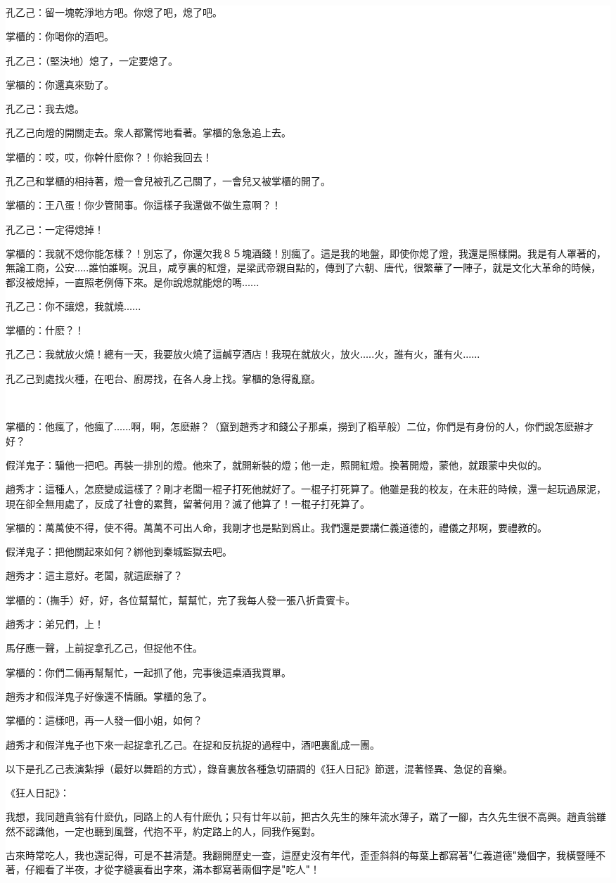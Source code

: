孔乙己：留一塊乾淨地方吧。你熄了吧，熄了吧。

掌櫃的：你喝你的酒吧。

孔乙己：（堅決地）熄了，一定要熄了。

掌櫃的：你還真來勁了。

孔乙己：我去熄。

孔乙己向燈的開關走去。衆人都驚愕地看著。掌櫃的急急追上去。

掌櫃的：哎，哎，你幹什麽你？！你給我回去！

孔乙己和掌櫃的相持著，燈一會兒被孔乙己關了，一會兒又被掌櫃的開了。

掌櫃的：王八蛋！你少管閒事。你這樣子我還做不做生意啊？！

孔乙己：一定得熄掉！

掌櫃的：我就不熄你能怎樣？！別忘了，你還欠我８５塊酒錢！別瘋了。這是我的地盤，即使你熄了燈，我還是照樣開。我是有人罩著的，無論工商，公安.....誰怕誰啊。況且，咸亨裏的紅燈，是梁武帝親自點的，傳到了六朝、唐代，很繁華了一陣子，就是文化大革命的時候，都沒被熄掉，一直照老例傳下來。是你說熄就能熄的嗎......

孔乙己：你不讓熄，我就燒......

掌櫃的：什麽？！

孔乙己：我就放火燒！總有一天，我要放火燒了這鹹亨酒店！我現在就放火，放火.....火，誰有火，誰有火......

孔乙己到處找火種，在吧台、廚房找，在各人身上找。掌櫃的急得亂竄。

　

掌櫃的：他瘋了，他瘋了......啊，啊，怎麽辦？（竄到趙秀才和錢公子那桌，撈到了稻草般）二位，你們是有身份的人，你們說怎麽辦才好？

假洋鬼子：騙他一把吧。再裝一排別的燈。他來了，就開新裝的燈；他一走，照開紅燈。換著開燈，蒙他，就跟蒙中央似的。

趙秀才：這種人，怎麽變成這樣了？剛才老闆一棍子打死他就好了。一棍子打死算了。他雖是我的校友，在未莊的時候，還一起玩過尿泥，現在卻全無用處了，反成了社會的累贅，留著何用？滅了他算了！一棍子打死算了。

掌櫃的：萬萬使不得，使不得。萬萬不可出人命，我剛才也是點到爲止。我們還是要講仁義道德的，禮儀之邦啊，要禮教的。

假洋鬼子：把他關起來如何？綁他到秦城監獄去吧。

趙秀才：這主意好。老闆，就這麽辦了？

掌櫃的：（撫手）好，好，各位幫幫忙，幫幫忙，完了我每人發一張八折貴賓卡。

趙秀才：弟兄們，上！

馬仔應一聲，上前捉拿孔乙己，但捉他不住。

掌櫃的：你們二倆再幫幫忙，一起抓了他，完事後這桌酒我買單。

趙秀才和假洋鬼子好像還不情願。掌櫃的急了。

掌櫃的：這樣吧，再一人發一個小姐，如何？

趙秀才和假洋鬼子也下來一起捉拿孔乙己。在捉和反抗捉的過程中，酒吧裏亂成一團。

以下是孔乙己表演紮掙（最好以舞蹈的方式），錄音裏放各種急切語調的《狂人日記》節選，混著怪異、急促的音樂。

《狂人日記》：

我想，我同趙貴翁有什麽仇，同路上的人有什麽仇；只有廿年以前，把古久先生的陳年流水薄子，踹了一腳，古久先生很不高興。趙貴翁雖然不認識他，一定也聽到風聲，代抱不平，約定路上的人，同我作冤對。

古來時常吃人，我也還記得，可是不甚清楚。我翻開歷史一查，這歷史沒有年代，歪歪斜斜的每葉上都寫著"仁義道德"幾個字，我橫豎睡不著，仔細看了半夜，才從字縫裏看出字來，滿本都寫著兩個字是"吃人"！
